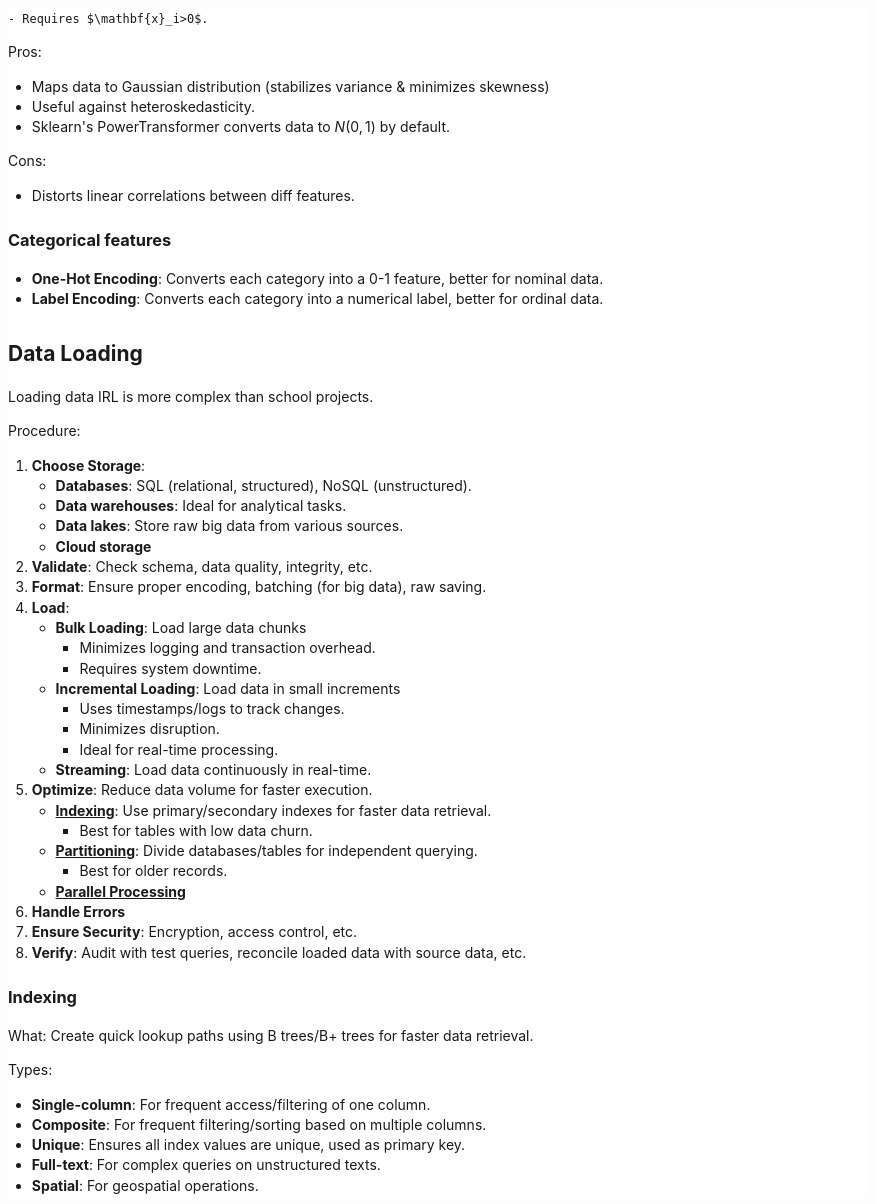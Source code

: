     - Requires $\mathbf{x}_i>0$.
    
Pros:
- Maps data to Gaussian distribution (stabilizes variance & minimizes skewness)
- Useful against heteroskedasticity.
- Sklearn's PowerTransformer converts data to $N(0,1)$ by default.

Cons:
- Distorts linear correlations between diff features.

### Categorical features
- **One-Hot Encoding**: Converts each category into a 0-1 feature, better for nominal data.
- **Label Encoding**: Converts each category into a numerical label, better for ordinal data.

## Data Loading
Loading data IRL is more complex than school projects.

Procedure:
1. **Choose Storage**:
    - **Databases**: SQL (relational, structured), NoSQL (unstructured).
    - **Data warehouses**: Ideal for analytical tasks.
    - **Data lakes**: Store raw big data from various sources.
    - **Cloud storage**
2. **Validate**: Check schema, data quality, integrity, etc.
3. **Format**: Ensure proper encoding, batching (for big data), raw saving.
4. **Load**:
    - **Bulk Loading**: Load large data chunks
        - Minimizes logging and transaction overhead.
        - Requires system downtime.
    - **Incremental Loading**: Load data in small increments
        - Uses timestamps/logs to track changes.
        - Minimizes disruption.
        - Ideal for real-time processing.
    - **Streaming**: Load data continuously in real-time.
5. **Optimize**: Reduce data volume for faster execution.
    - **[Indexing](#indexing)**: Use primary/secondary indexes for faster data retrieval. 
        - Best for tables with low data churn.
    - **[Partitioning](#sharding-horizontal-partitioning)**: Divide databases/tables for independent querying.
        - Best for older records.
    - **[Parallel Processing](#parallel-processing)**
6. **Handle Errors**
7. **Ensure Security**: Encryption, access control, etc.
8. **Verify**: Audit with test queries, reconcile loaded data with source data, etc.

### Indexing
What: Create quick lookup paths using B trees/B+ trees for faster data retrieval.

Types:
- **Single-column**: For frequent access/filtering of one column.
- **Composite**: For frequent filtering/sorting based on multiple columns.
- **Unique**: Ensures all index values are unique, used as primary key.
- **Full-text**: For complex queries on unstructured texts.
- **Spatial**: For geospatial operations.
